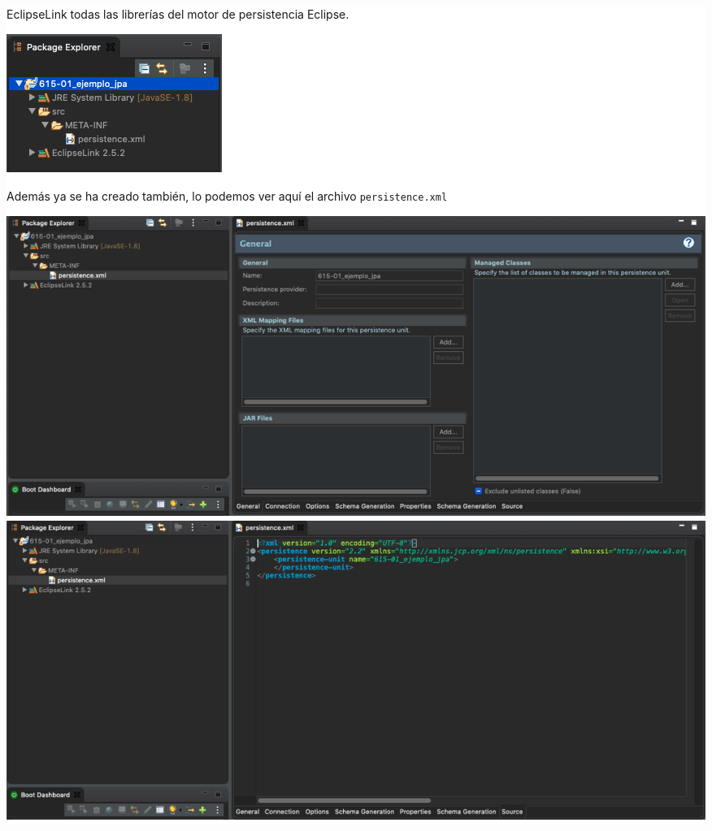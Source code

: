 EclipseLink todas las librerías del motor de persistencia Eclipse.

<img src="images/6-17.png">

Además ya se ha creado también, lo podemos ver aquí el archivo `persistence.xml`

<img src="images/6-18.png">

<img src="images/6-19.png">
